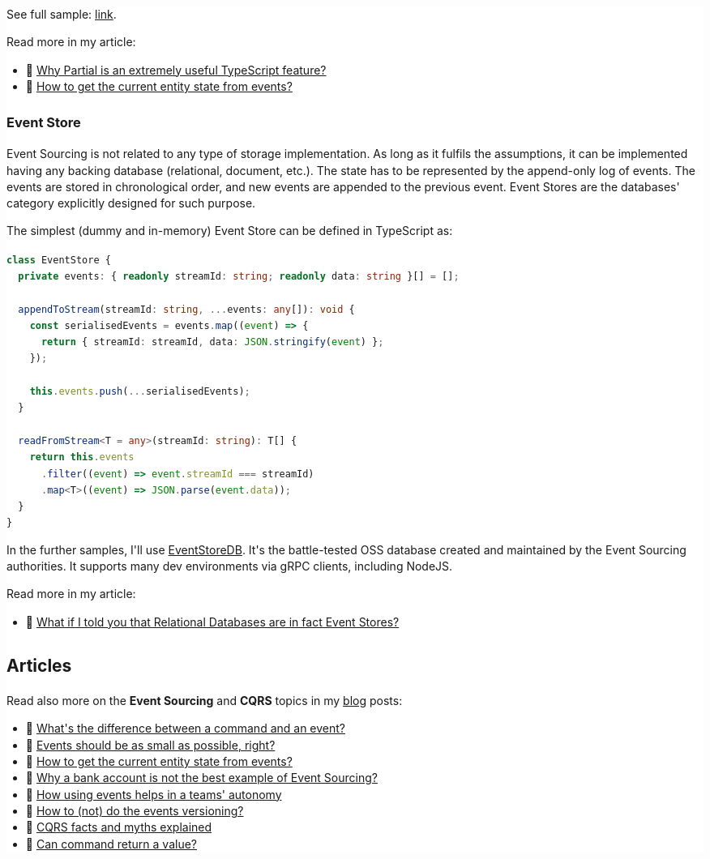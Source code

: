See full sample: [link](./samples/foundations/src/invoices/invoice.unit.test.ts).

Read more in my article:
-   📝 [Why Partial<Type> is an extremely useful TypeScript feature?](https://event-driven.io/en/partial_typescript/?utm_source=event_sourcing_nodejs)
-   📝 [How to get the current entity state from events?](https://event-driven.io/en/how_to_get_the_current_entity_state_in_event_sourcing/?utm_source=event_sourcing_nodejs)

### Event Store

Event Sourcing is not related to any type of storage implementation. As long as it fulfils the assumptions, it can be implemented having any backing database (relational, document, etc.). The state has to be represented by the append-only log of events. The events are stored in chronological order, and new events are appended to the previous event. Event Stores are the databases' category explicitly designed for such purpose. 

The simplest (dummy and in-memory) Event Store can be defined in TypeScript as:

```typescript
class EventStore {
  private events: { readonly streamId: string; readonly data: string }[] = [];

  appendToStream(streamId: string, ...events: any[]): void {
    const serialisedEvents = events.map((event) => {
      return { streamId: streamId, data: JSON.stringify(event) };
    });

    this.events.push(...serialisedEvents);
  }

  readFromStream<T = any>(streamId: string): T[] {
    return this.events
      .filter((event) => event.streamId === streamId)
      .map<T>((event) => JSON.parse(event.data));
  }
}
```

In the further samples, I'll use [EventStoreDB](https://developers.eventstore.com/). It's the battle-tested OSS database created and maintained by the Event Sourcing authorities. It supports many dev environments via gRPC clients, including NodeJS.

Read more in my article:
-   📝 [What if I told you that Relational Databases are in fact Event Stores?](https://event-driven.io/en/relational_databases_are_event_stores/=event_sourcing_nodejs)

## Articles

Read also more on the **Event Sourcing** and **CQRS** topics in my [blog](https://event-driven.io/?utm_source=event_sourcing_nodejs) posts:
-   📝 [What's the difference between a command and an event?](https://event-driven.io/en/whats_the_difference_between_event_and_command/?utm_source=event_sourcing_nodejs)
-   📝 [Events should be as small as possible, right?](https://event-driven.io/en/events_should_be_as_small_as_possible/?utm_source=event_sourcing_nodejs)
-   📝 [How to get the current entity state from events?](https://event-driven.io/en/how_to_get_the_current_entity_state_in_event_sourcing/?utm_source=event_sourcing_nodejs)
-   📝 [Why a bank account is not the best example of Event Sourcing?](https://event-driven.io/en/bank_account_event_sourcing/?utm_source=event_sourcing_nodejs)
-   📝 [How using events helps in a teams' autonomy](https://event-driven.io/en/how_using_events_help_in_teams_autonomy/?utm_source=event_sourcing_nodejs)
-   📝 [How to (not) do the events versioning?](https://event-driven.io/en/how_to_do_event_versioning/?utm_source=event_sourcing_nodejs)
-   📝 [CQRS facts and myths explained](https://event-driven.io/en/cqrs_facts_and_myths_explained/?utm_source=event_sourcing_nodejs)
-   📝 [Can command return a value?](https://event-driven.io/en/can_command_return_a_value/?utm_source=event_sourcing_nodejs)